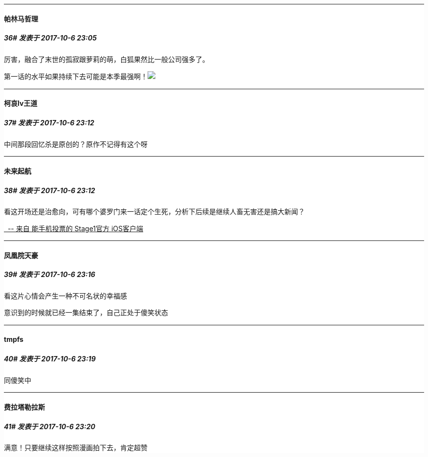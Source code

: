 -----

####  帕林马哲理  
##### 36#       发表于 2017-10-6 23:05


厉害，融合了末世的孤寂跟萝莉的萌，白狐果然比一般公司强多了。

第一话的水平如果持续下去可能是本季最强啊！<img src="https://static.saraba1st.com/image/smiley/face2017/174.png" referrerpolicy="no-referrer">


-----

####  柯哀lv王道  
##### 37#       发表于 2017-10-6 23:12


中间那段回忆杀是原创的？原作不记得有这个呀


-----

####  未来起航  
##### 38#       发表于 2017-10-6 23:12


看这开场还是治愈向，可有哪个婆罗门来一话定个生死，分析下后续是继续人畜无害还是搞大新闻？

[  -- 来自 能手机投票的 Stage1官方 iOS客户端](https://itunes.apple.com/fi/app/saraba1st/id1221237470?mt=8)


-----

####  凤凰院天豪  
##### 39#       发表于 2017-10-6 23:16


看这片心情会产生一种不可名状的幸福感

意识到的时候就已经一集结束了，自己正处于傻笑状态


-----

####  tmpfs  
##### 40#       发表于 2017-10-6 23:19


同傻笑中


-----

####  费拉塔勒拉斯  
##### 41#       发表于 2017-10-6 23:20


满意！只要继续这样按照漫画拍下去，肯定超赞
